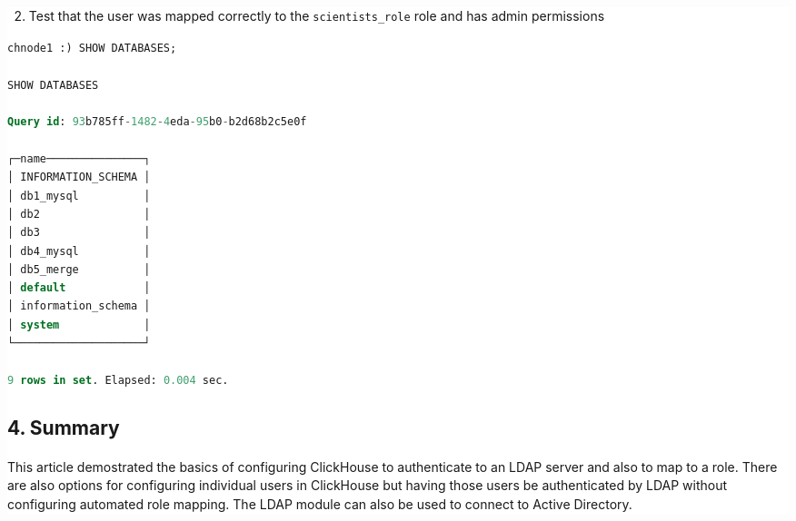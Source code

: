 2.  Test that the user was mapped correctly to the `scientists_role` role and has admin permissions
```sql
chnode1 :) SHOW DATABASES;

SHOW DATABASES

Query id: 93b785ff-1482-4eda-95b0-b2d68b2c5e0f

┌─name───────────────┐
│ INFORMATION_SCHEMA │
│ db1_mysql          │
│ db2                │
│ db3                │
│ db4_mysql          │
│ db5_merge          │
│ default            │
│ information_schema │
│ system             │
└────────────────────┘

9 rows in set. Elapsed: 0.004 sec.
```

## 4. Summary
This article demostrated the basics of configuring ClickHouse to authenticate to an LDAP server and also to map to a role.  There are also options for configuring individual users in ClickHouse but having those users be authenticated by LDAP without configuring automated role mapping. The LDAP module can also be used to connect to Active Directory.


